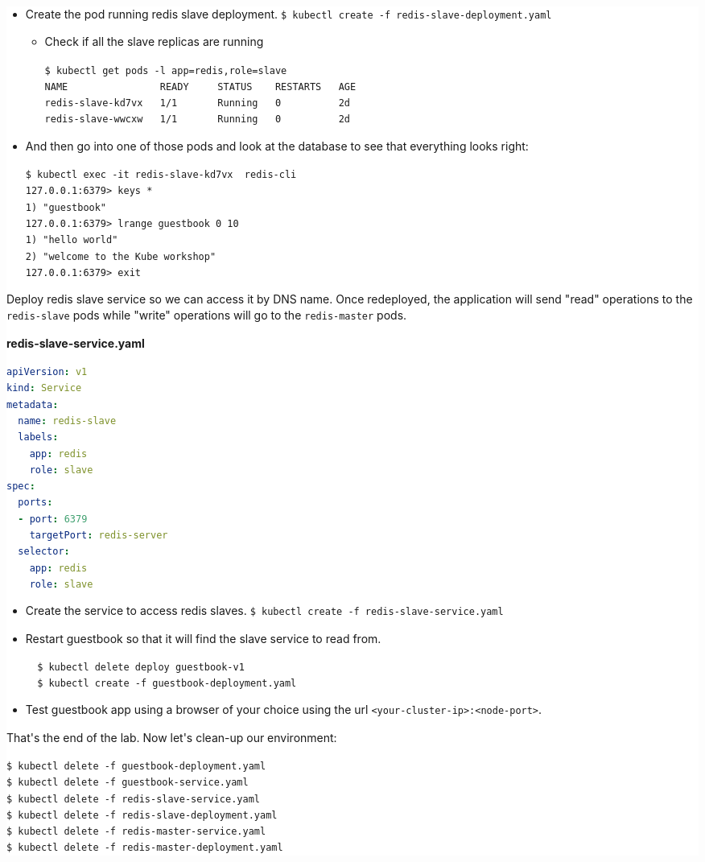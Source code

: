 * Create the pod running redis slave deployment. `$ kubectl create -f redis-slave-deployment.yaml`
  * Check if all the slave replicas are running

    ```text
    $ kubectl get pods -l app=redis,role=slave
    NAME                READY     STATUS    RESTARTS   AGE
    redis-slave-kd7vx   1/1       Running   0          2d
    redis-slave-wwcxw   1/1       Running   0          2d
    ```
* And then go into one of those pods and look at the database to see that everything looks right:

  ```text
  $ kubectl exec -it redis-slave-kd7vx  redis-cli
  127.0.0.1:6379> keys *
  1) "guestbook"
  127.0.0.1:6379> lrange guestbook 0 10
  1) "hello world"
  2) "welcome to the Kube workshop"
  127.0.0.1:6379> exit
  ```

Deploy redis slave service so we can access it by DNS name. Once redeployed, the application will send "read" operations to the `redis-slave` pods while "write" operations will go to the `redis-master` pods.

**redis-slave-service.yaml**

```yaml
apiVersion: v1
kind: Service
metadata:
  name: redis-slave
  labels:
    app: redis
    role: slave
spec:
  ports:
  - port: 6379
    targetPort: redis-server
  selector:
    app: redis
    role: slave
```

* Create the service to access redis slaves. `$ kubectl create -f redis-slave-service.yaml`
* Restart guestbook so that it will find the slave service to read from.

  ```text
    $ kubectl delete deploy guestbook-v1
    $ kubectl create -f guestbook-deployment.yaml
  ```

* Test guestbook app using a browser of your choice using the url `<your-cluster-ip>:<node-port>`.

That's the end of the lab. Now let's clean-up our environment:

```text
$ kubectl delete -f guestbook-deployment.yaml
$ kubectl delete -f guestbook-service.yaml
$ kubectl delete -f redis-slave-service.yaml
$ kubectl delete -f redis-slave-deployment.yaml 
$ kubectl delete -f redis-master-service.yaml 
$ kubectl delete -f redis-master-deployment.yaml
```

